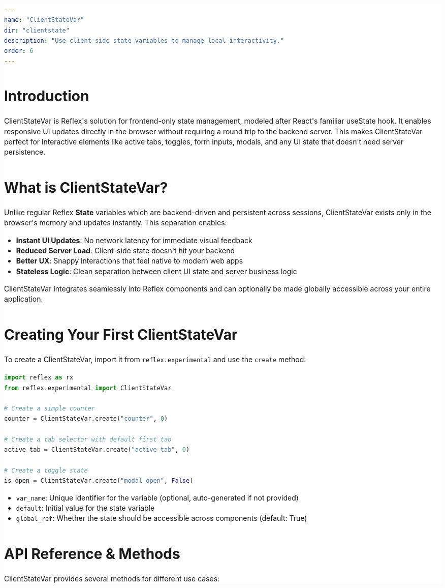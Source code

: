 ```yaml
---
name: "ClientStateVar"
dir: "clientstate"
description: "Use client-side state variables to manage local interactivity."
order: 6
---
```


# Introduction
ClientStateVar is Reflex's solution for frontend-only state management, modeled after React's familiar useState hook. It enables responsive UI updates directly in the browser without requiring a round trip to the backend server. This makes ClientStateVar perfect for interactive elements like active tabs, toggles, form inputs, modals, and any UI state that doesn't need server persistence.

# What is ClientStateVar?
Unlike regular Reflex **State** variables which are backend-driven and persistent across sessions, ClientStateVar exists only in the browser's memory and updates instantly. This separation enables:

- **Instant UI Updates**: No network latency for immediate visual feedback
- **Reduced Server Load**: Client-side state doesn't hit your backend
- **Better UX**: Snappy interactions that feel native to modern web apps
- **Stateless Logic**: Clean separation between client UI state and server business logic

ClientStateVar integrates seamlessly into Reflex components and can optionally be made globally accessible across your entire application.

# Creating Your First ClientStateVar
To create a ClientStateVar, import it from `reflex.experimental` and use the `create` method:

```python
import reflex as rx
from reflex.experimental import ClientStateVar

# Create a simple counter
counter = ClientStateVar.create("counter", 0)

# Create a tab selector with default first tab
active_tab = ClientStateVar.create("active_tab", 0)

# Create a toggle state
is_open = ClientStateVar.create("modal_open", False)
```

- `var_name`: Unique identifier for the variable (optional, auto-generated if not provided)
- `default`: Initial value for the state variable
- `global_ref`: Whether the state should be accessible across components (default: True)

# API Reference & Methods
ClientStateVar provides several methods for different use cases:
